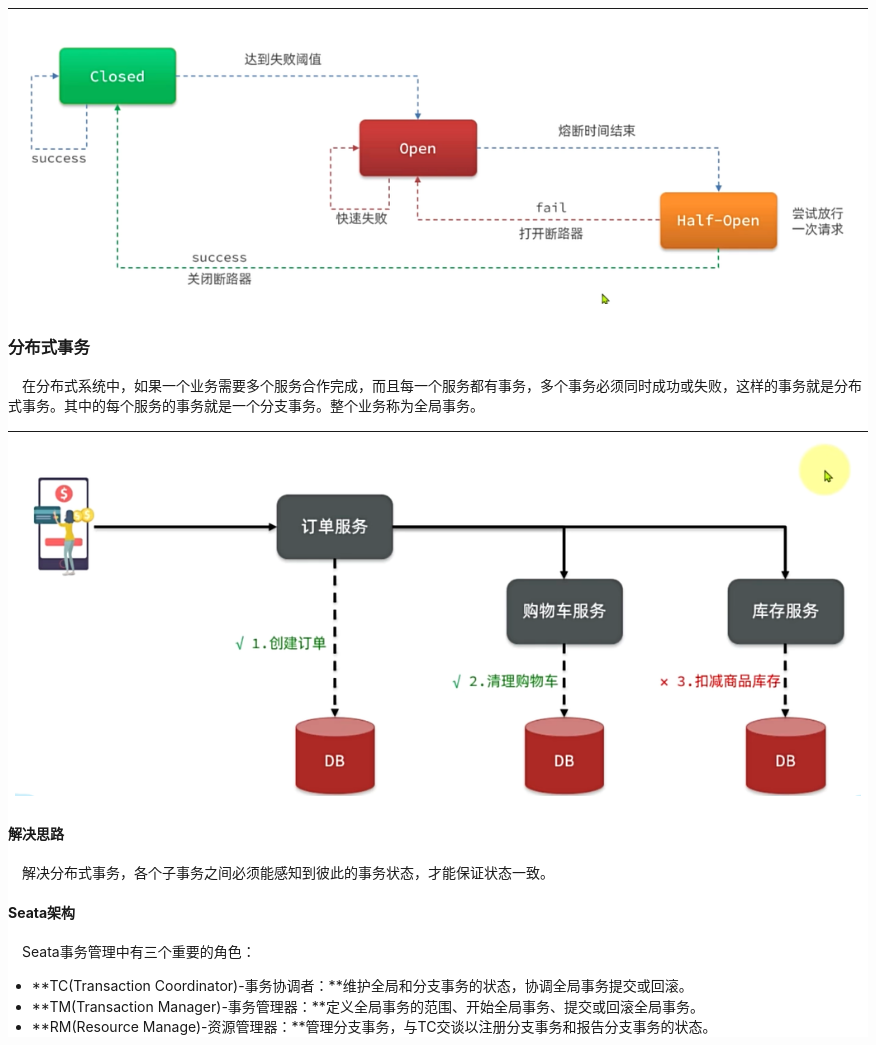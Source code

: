 | ![熔断流程图](截图/熔断流程图.png) |
| :--------------------------------: |

### 分布式事务

&emsp;在分布式系统中，如果一个业务需要多个服务合作完成，而且每一个服务都有事务，多个事务必须同时成功或失败，这样的事务就是分布式事务。其中的每个服务的事务就是一个分支事务。整个业务称为全局事务。

| ![分布式遇到的问题例子](截图/分布式遇到的问题例子.png) |
| :----------------------------------------------------: |

#### 解决思路

&emsp;解决分布式事务，各个子事务之间必须能感知到彼此的事务状态，才能保证状态一致。

#### Seata架构

&emsp;Seata事务管理中有三个重要的角色：

- **TC(Transaction Coordinator)-事务协调者：**维护全局和分支事务的状态，协调全局事务提交或回滚。
- **TM(Transaction Manager)-事务管理器：**定义全局事务的范围、开始全局事务、提交或回滚全局事务。
- **RM(Resource Manage)-资源管理器：**管理分支事务，与TC交谈以注册分支事务和报告分支事务的状态。
